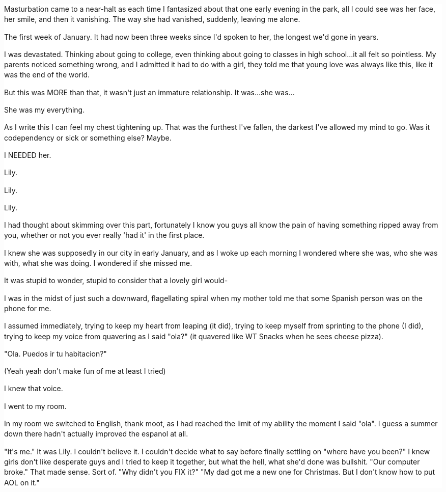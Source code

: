 Masturbation came to a near-halt as each time I fantasized about that one early evening in the park, all I could see was her face, her smile, and then it vanishing. The way she had vanished, suddenly, leaving me alone.

The first week of January. It had now been three weeks since I'd spoken to her, the longest we'd gone in years.

I was devastated. Thinking about going to college, even thinking about going to classes in high school...it all felt so pointless. My parents noticed something wrong, and I admitted it had to do with a girl, they told me that young love was always like this, like it was the end of the world.

But this was MORE than that, it wasn't just an immature relationship. It was...she was...

She was my everything.

As I write this I can feel my chest tightening up. That was the furthest I've fallen, the darkest I've allowed my mind to go. Was it codependency or sick or something else? Maybe.

I NEEDED her.

Lily.

Lily.

Lily. 

I had thought about skimming over this part, fortunately I know you guys all know the pain of having something ripped away from you, whether or not you ever really 'had it' in the first place.

I knew she was supposedly in our city in early January, and as I woke up each morning I wondered where she was, who she was with, what she was doing. I wondered if she missed me.

It was stupid to wonder, stupid to consider that a lovely girl would-

I was in the midst of just such a downward, flagellating spiral when my mother told me that some Spanish person was on the phone for me.

I assumed immediately, trying to keep my heart from leaping (it did), trying to keep myself from sprinting to the phone (I did), trying to keep my voice from quavering as I said "ola?" (it quavered like WT Snacks when he sees cheese pizza).

"Ola. Puedos ir tu habitacion?"

(Yeah yeah don't make fun of me at least I tried)

I knew that voice.

I went to my room. 

In my room we switched to English, thank moot, as I had reached the limit of my ability the moment I said "ola". I guess a summer down there hadn't actually improved the espanol at all.

"It's me."
It was Lily. I couldn't believe it. I couldn't decide what to say before finally settling on "where have you been?" I knew girls don't like desperate guys and I tried to keep it together, but what the hell, what she'd done was bullshit.
"Our computer broke."
That made sense. Sort of.
"Why didn't you FIX it?"
"My dad got me a new one for Christmas. But I don't know how to put AOL on it."

